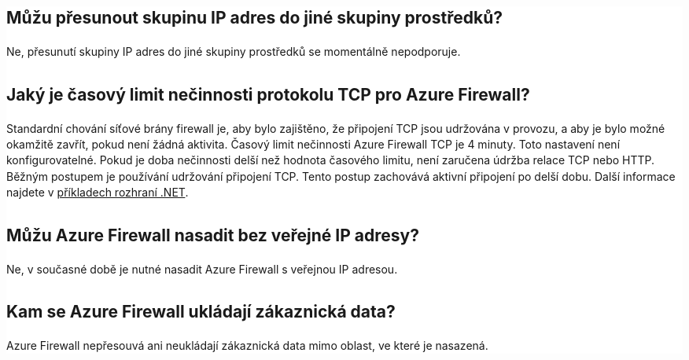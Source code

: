 ## <a name="can-i-move-an-ip-group-to-another-resource-group"></a>Můžu přesunout skupinu IP adres do jiné skupiny prostředků?

Ne, přesunutí skupiny IP adres do jiné skupiny prostředků se momentálně nepodporuje.

## <a name="what-is-the-tcp-idle-timeout-for-azure-firewall"></a>Jaký je časový limit nečinnosti protokolu TCP pro Azure Firewall?

Standardní chování síťové brány firewall je, aby bylo zajištěno, že připojení TCP jsou udržována v provozu, a aby je bylo možné okamžitě zavřít, pokud není žádná aktivita. Časový limit nečinnosti Azure Firewall TCP je 4 minuty. Toto nastavení není konfigurovatelné. Pokud je doba nečinnosti delší než hodnota časového limitu, není zaručena údržba relace TCP nebo HTTP. Běžným postupem je používání udržování připojení TCP. Tento postup zachovává aktivní připojení po delší dobu. Další informace najdete v [příkladech rozhraní .NET](/dotnet/api/system.net.servicepoint.settcpkeepalive?view=netcore-3.1#System_Net_ServicePoint_SetTcpKeepAlive_System_Boolean_System_Int32_System_Int32_).

## <a name="can-i-deploy-azure-firewall-without-a-public-ip-address"></a>Můžu Azure Firewall nasadit bez veřejné IP adresy?

Ne, v současné době je nutné nasadit Azure Firewall s veřejnou IP adresou.

## <a name="where-does-azure-firewall-store-customer-data"></a>Kam se Azure Firewall ukládají zákaznická data?

Azure Firewall nepřesouvá ani neukládají zákaznická data mimo oblast, ve které je nasazená.